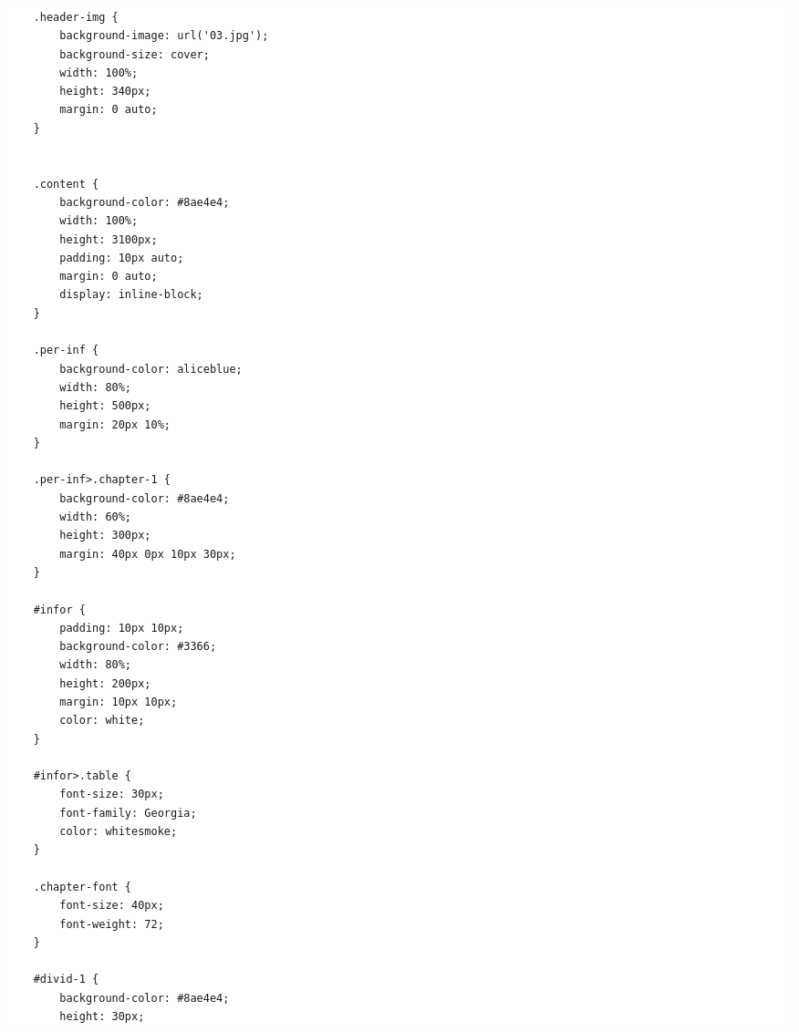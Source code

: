         .header-img {
            background-image: url('03.jpg');
            background-size: cover;
            width: 100%;
            height: 340px;
            margin: 0 auto;
        }


        .content {
            background-color: #8ae4e4;
            width: 100%;
            height: 3100px;
            padding: 10px auto;
            margin: 0 auto;
            display: inline-block;
        }

        .per-inf {
            background-color: aliceblue;
            width: 80%;
            height: 500px;
            margin: 20px 10%;
        }

        .per-inf>.chapter-1 {
            background-color: #8ae4e4;
            width: 60%;
            height: 300px;
            margin: 40px 0px 10px 30px;
        }

        #infor {
            padding: 10px 10px;
            background-color: #3366;
            width: 80%;
            height: 200px;
            margin: 10px 10px;
            color: white;
        }

        #infor>.table {
            font-size: 30px;
            font-family: Georgia;
            color: whitesmoke;
        }

        .chapter-font {
            font-size: 40px;
            font-weight: 72;
        }

        #divid-1 {
            background-color: #8ae4e4;
            height: 30px;
